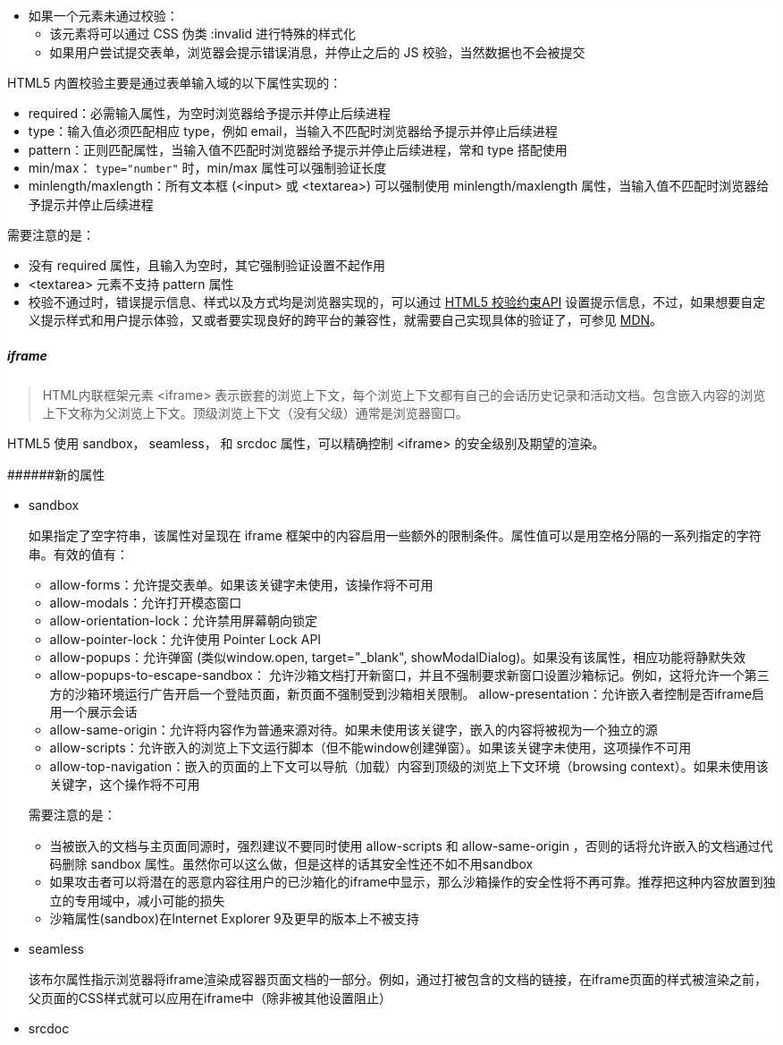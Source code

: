 * 如果一个元素未通过校验：
  * 该元素将可以通过 CSS 伪类 :invalid 进行特殊的样式化
  * 如果用户尝试提交表单，浏览器会提示错误消息，并停止之后的 JS 校验，当然数据也不会被提交

HTML5 内置校验主要是通过表单输入域的以下属性实现的：

* required：必需输入属性，为空时浏览器给予提示并停止后续进程
* type：输入值必须匹配相应 type，例如 email，当输入不匹配时浏览器给予提示并停止后续进程
* pattern：正则匹配属性，当输入值不匹配时浏览器给予提示并停止后续进程，常和 type 搭配使用
* min/max： `type="number"` 时，min/max 属性可以强制验证长度
* minlength/maxlength：所有文本框 (\<input> 或 \<textarea>) 可以强制使用 minlength/maxlength 属性，当输入值不匹配时浏览器给予提示并停止后续进程

需要注意的是：

* 没有 required 属性，且输入为空时，其它强制验证设置不起作用
* \<textarea> 元素不支持 pattern 属性
* 校验不通过时，错误提示信息、样式以及方式均是浏览器实现的，可以通过 [HTML5 校验约束API](https://developer.mozilla.org/zh-CN/docs/Learn/HTML/Forms/Data_form_validation) 设置提示信息，不过，如果想要自定义提示样式和用户提示体验，又或者要实现良好的跨平台的兼容性，就需要自己实现具体的验证了，可参见 [MDN](https://developer.mozilla.org/zh-CN/docs/Learn/HTML/Forms/Data_form_validation)。

##### iframe

> HTML内联框架元素 \<iframe> 表示嵌套的浏览上下文，每个浏览上下文都有自己的会话历史记录和活动文档。包含嵌入内容的浏览上下文称为父浏览上下文。顶级浏览上下文（没有父级）通常是浏览器窗口。

HTML5 使用 sandbox， seamless， 和 srcdoc 属性，可以精确控制 \<iframe> 的安全级别及期望的渲染。

######新的属性 

* sandbox

  如果指定了空字符串，该属性对呈现在 iframe 框架中的内容启用一些额外的限制条件。属性值可以是用空格分隔的一系列指定的字符串。有效的值有：

  * allow-forms：允许提交表单。如果该关键字未使用，该操作将不可用
  * allow-modals：允许打开模态窗口
  * allow-orientation-lock：允许禁用屏幕朝向锁定
  * allow-pointer-lock：允许使用 Pointer Lock API
  * allow-popups：允许弹窗 (类似window.open, target="_blank", showModalDialog)。如果没有该属性，相应功能将静默失效
  * allow-popups-to-escape-sandbox： 允许沙箱文档打开新窗口，并且不强制要求新窗口设置沙箱标记。例如，这将允许一个第三方的沙箱环境运行广告开启一个登陆页面，新页面不强制受到沙箱相关限制。
    allow-presentation：允许嵌入者控制是否iframe启用一个展示会话
  * allow-same-origin：允许将内容作为普通来源对待。如果未使用该关键字，嵌入的内容将被视为一个独立的源
  * allow-scripts：允许嵌入的浏览上下文运行脚本（但不能window创建弹窗）。如果该关键字未使用，这项操作不可用
  * allow-top-navigation：嵌入的页面的上下文可以导航（加载）内容到顶级的浏览上下文环境（browsing context）。如果未使用该关键字，这个操作将不可用

  需要注意的是：

  * 当被嵌入的文档与主页面同源时，强烈建议不要同时使用 allow-scripts 和 allow-same-origin ，否则的话将允许嵌入的文档通过代码删除 sandbox 属性。虽然你可以这么做，但是这样的话其安全性还不如不用sandbox
  * 如果攻击者可以将潜在的恶意内容往用户的已沙箱化的iframe中显示，那么沙箱操作的安全性将不再可靠。推荐把这种内容放置到独立的专用域中，减小可能的损失
  * 沙箱属性(sandbox)在Internet Explorer 9及更早的版本上不被支持

* seamless

  该布尔属性指示浏览器将iframe渲染成容器页面文档的一部分。例如，通过打被包含的文档的链接，在iframe页面的样式被渲染之前，父页面的CSS样式就可以应用在iframe中（除非被其他设置阻止）

* srcdoc
